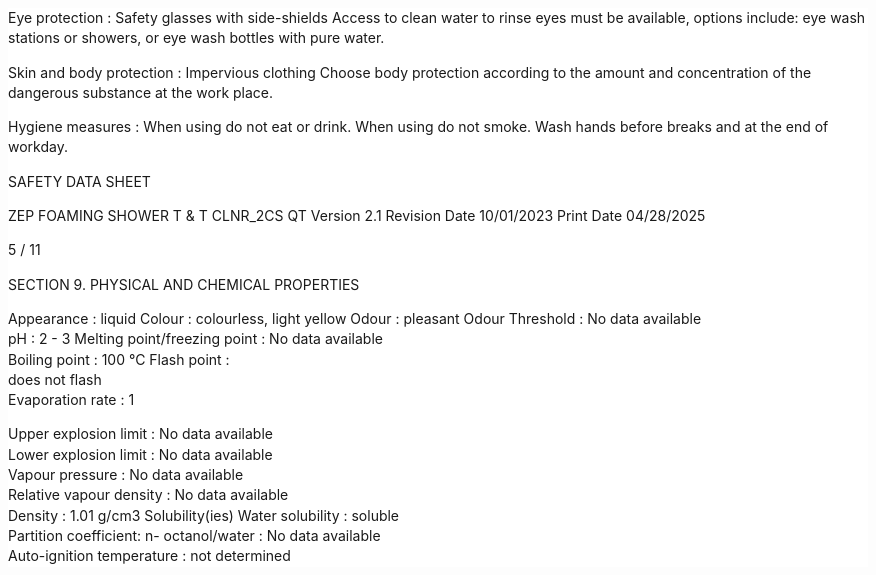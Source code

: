 Eye protection 
:  Safety glasses with side-shields 
Access to clean water to rinse eyes must be available, options 
include: eye wash stations or showers, or eye wash bottles 
with pure water. 
 
Skin and body protection 
: Impervious clothing 
Choose body protection according to the amount and 
concentration of the dangerous substance at the work place. 
 
Hygiene measures 
: When using do not eat or drink. 
When using do not smoke. 
Wash hands before breaks and at the end of workday. 
 
 
 
SAFETY DATA SHEET 
 
ZEP FOAMING SHOWER T & T CLNR_2CS QT 
Version 2.1 
Revision Date 10/01/2023 
Print Date 04/28/2025  
 
 
5 / 11 
 
SECTION 9. PHYSICAL AND CHEMICAL PROPERTIES 
 
Appearance 
: liquid 
Colour 
:  colourless, light yellow 
Odour 
:  pleasant 
Odour Threshold 
:  No data available  
pH 
: 2 - 3 
Melting point/freezing point 
: No data available  
Boiling point 
: 100 °C 
Flash point 
:  
does not flash  
Evaporation rate 
:  1 
 
Upper explosion limit 
: No data available  
Lower explosion limit 
: No data available  
Vapour pressure 
: No data available  
Relative vapour density 
: No data available  
Density 
: 1.01 g/cm3 
Solubility(ies) 
Water solubility 
: soluble  
Partition coefficient: n-
octanol/water 
: No data available  
Auto-ignition temperature 
: not determined  